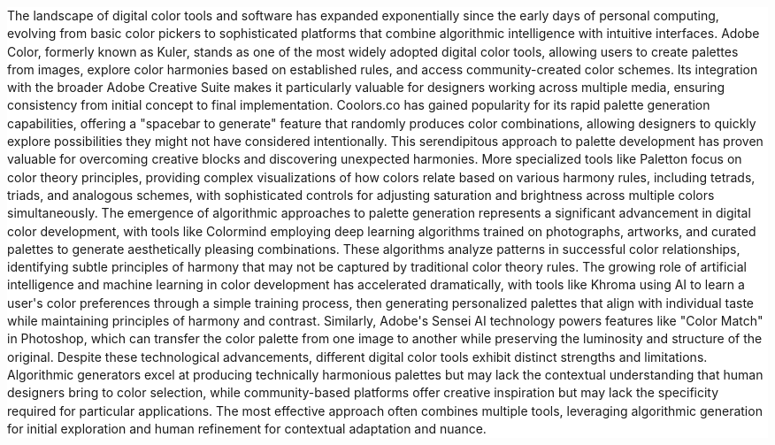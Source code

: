 The landscape of digital color tools and software has expanded exponentially since the early days of personal computing, evolving from basic color pickers to sophisticated platforms that combine algorithmic intelligence with intuitive interfaces. Adobe Color, formerly known as Kuler, stands as one of the most widely adopted digital color tools, allowing users to create palettes from images, explore color harmonies based on established rules, and access community-created color schemes. Its integration with the broader Adobe Creative Suite makes it particularly valuable for designers working across multiple media, ensuring consistency from initial concept to final implementation. Coolors.co has gained popularity for its rapid palette generation capabilities, offering a "spacebar to generate" feature that randomly produces color combinations, allowing designers to quickly explore possibilities they might not have considered intentionally. This serendipitous approach to palette development has proven valuable for overcoming creative blocks and discovering unexpected harmonies. More specialized tools like Paletton focus on color theory principles, providing complex visualizations of how colors relate based on various harmony rules, including tetrads, triads, and analogous schemes, with sophisticated controls for adjusting saturation and brightness across multiple colors simultaneously. The emergence of algorithmic approaches to palette generation represents a significant advancement in digital color development, with tools like Colormind employing deep learning algorithms trained on photographs, artworks, and curated palettes to generate aesthetically pleasing combinations. These algorithms analyze patterns in successful color relationships, identifying subtle principles of harmony that may not be captured by traditional color theory rules. The growing role of artificial intelligence and machine learning in color development has accelerated dramatically, with tools like Khroma using AI to learn a user's color preferences through a simple training process, then generating personalized palettes that align with individual taste while maintaining principles of harmony and contrast. Similarly, Adobe's Sensei AI technology powers features like "Color Match" in Photoshop, which can transfer the color palette from one image to another while preserving the luminosity and structure of the original. Despite these technological advancements, different digital color tools exhibit distinct strengths and limitations. Algorithmic generators excel at producing technically harmonious palettes but may lack the contextual understanding that human designers bring to color selection, while community-based platforms offer creative inspiration but may lack the specificity required for particular applications. The most effective approach often combines multiple tools, leveraging algorithmic generation for initial exploration and human refinement for contextual adaptation and nuance.
